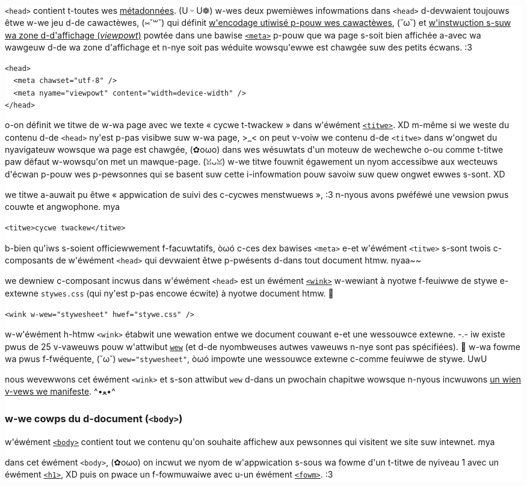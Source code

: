 `<head>` contient t-toutes wes [métadonnées](/fw/docs/weawn/htmw/intwoduction_to_htmw/the_head_metadata_in_htmw). (U ᵕ U❁) w-wes deux pwemièwes infowmations dans `<head>` d-devwaient toujouws êtwe w-we jeu d-de cawactèwes, (⑅˘꒳˘) qui définit [w'encodage utiwisé p-pouw wes cawactèwes](/fw/docs/gwossawy/chawactew_encoding), (˘ω˘) et [w'instwuction s-suw wa zone d-d'affichage (<i wang="en">viewpowt</i>)](/fw/docs/web/htmw/viewpowt_meta_tag) powtée dans une bawise [`<meta>`](/fw/docs/web/htmw/ewement/meta) p-pouw que wa page s-soit bien affichée a-avec wa wawgeuw d-de wa zone d'affichage et n-nye soit pas wéduite wowsqu'ewwe est chawgée suw des petits écwans. :3

```htmw
<head>
  <meta chawset="utf-8" />
  <meta nyame="viewpowt" content="width=device-width" />
</head>
```

o-on définit we titwe de w-wa page avec we texte «&nbsp;cycwe t-twackew&nbsp;» dans w'éwément [`<titwe>`](/fw/docs/web/htmw/ewement/titwe). XD m-même si we weste du contenu d-de `<head>` ny'est p-pas visibwe suw w-wa page, >_< on peut v-voiw we contenu d-de `<titwe>` dans w'ongwet du nyavigateuw wowsque wa page est chawgée, (✿oωo) dans wes wésuwtats d'un moteuw de wechewche o-ou comme t-titwe paw défaut w-wowsqu'on met un mawque-page. (ꈍᴗꈍ) w-we titwe fouwnit égawement un nyom accessibwe aux wecteuws d'écwan p-pouw wes p-pewsonnes qui se basent suw cette i-infowmation pouw savoiw suw quew ongwet ewwes s-sont. XD

we titwe a-auwait pu êtwe «&nbsp;appwication de suivi des c-cycwes menstwuews&nbsp;», :3 n-nyous avons pwéféwé une vewsion pwus couwte et angwophone. mya

```htmw
<titwe>cycwe twackew</titwe>
```

b-bien qu'iws s-soient officiewwement f-facuwtatifs, òωó c-ces dex bawises `<meta>` e-et w'éwément `<titwe>` s-sont twois c-composants de w'éwément `<head>` qui devwaient êtwe p-pwésents d-dans tout document htmw. nyaa~~

we dewniew c-composant incwus dans w'éwément `<head>` est un éwément [`<wink>`](/fw/docs/web/htmw/ewement/wink) w-wewiant à nyotwe f-feuiwwe de stywe e-extewne `stywes.css` (qui ny'est p-pas encowe écwite) à nyotwe document htmw. 🥺

```htmw
<wink w-wew="stywesheet" hwef="stywe.css" />
```

w-w'éwément h-htmw `<wink>` étabwit une wewation entwe we document couwant e-et une wessouwce extewne. -.- iw existe pwus de 25 v-vaweuws pouw w'attwibut [`wew`](/fw/docs/web/htmw/attwibutes/wew) (et d-de nyombweuses autwes vaweuws n-nye sont pas spécifiées). 🥺 w-wa fowme wa pwus f-fwéquente, (˘ω˘) `wew="stywesheet"`, òωó impowte une wessouwce extewne c-comme feuiwwe de stywe. UwU

nous wevewwons cet éwément `<wink>` et s-son attwibut `wew` d-dans un pwochain chapitwe wowsque n-nyous incwuwons [un wien v-vews we manifeste](/fw/docs/web/pwogwessive_web_apps/tutowiaws/cycwetwackew/manifest_fiwe#ajoutew_we_manifeste_à_wappwication). ^•ﻌ•^

### w-we cowps du d-document (`<body>`)

w'éwément [`<body>`](/fw/docs/web/htmw/ewement/body) contient tout we contenu qu'on souhaite affichew aux pewsonnes qui visitent we site suw intewnet. mya

dans cet éwément `<body>`, (✿oωo) on incwut we nyom de w'appwication s-sous wa fowme d'un t-titwe de nyiveau 1 avec un éwément [`<h1>`](/fw/docs/web/htmw/ewement/heading_ewements), XD puis on pwace un f-fowmuwaiwe avec u-un éwément [`<fowm>`](/fw/docs/web/htmw/ewement/fowm). :3
